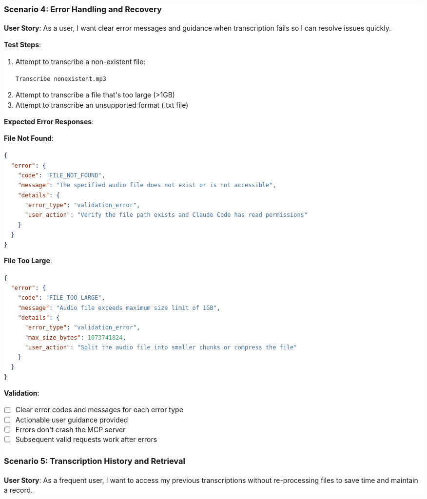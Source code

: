 ### Scenario 4: Error Handling and Recovery

**User Story**: As a user, I want clear error messages and guidance when transcription fails so I can resolve issues quickly.

**Test Steps**:
1. Attempt to transcribe a non-existent file:
   ```
   Transcribe nonexistent.mp3
   ```
2. Attempt to transcribe a file that's too large (>1GB)
3. Attempt to transcribe an unsupported format (.txt file)

**Expected Error Responses**:

**File Not Found**:
```json
{
  "error": {
    "code": "FILE_NOT_FOUND",
    "message": "The specified audio file does not exist or is not accessible",
    "details": {
      "error_type": "validation_error",
      "user_action": "Verify the file path exists and Claude Code has read permissions"
    }
  }
}
```

**File Too Large**:
```json
{
  "error": {
    "code": "FILE_TOO_LARGE",
    "message": "Audio file exceeds maximum size limit of 1GB",
    "details": {
      "error_type": "validation_error",
      "max_size_bytes": 1073741824,
      "user_action": "Split the audio file into smaller chunks or compress the file"
    }
  }
}
```

**Validation**:
- [ ] Clear error codes and messages for each error type
- [ ] Actionable user guidance provided
- [ ] Errors don't crash the MCP server
- [ ] Subsequent valid requests work after errors

### Scenario 5: Transcription History and Retrieval

**User Story**: As a frequent user, I want to access my previous transcriptions without re-processing files to save time and maintain a record.

